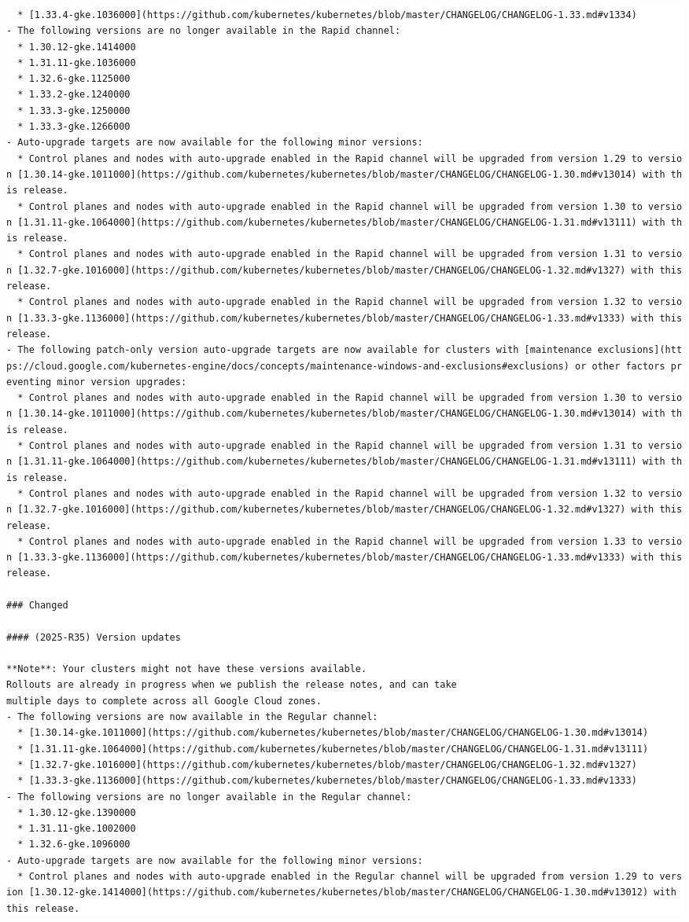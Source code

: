       * [1.33.4-gke.1036000](https://github.com/kubernetes/kubernetes/blob/master/CHANGELOG/CHANGELOG-1.33.md#v1334)
    - The following versions are no longer available in the Rapid channel:
      * 1.30.12-gke.1414000
      * 1.31.11-gke.1036000
      * 1.32.6-gke.1125000
      * 1.33.2-gke.1240000
      * 1.33.3-gke.1250000
      * 1.33.3-gke.1266000
    - Auto-upgrade targets are now available for the following minor versions:
      * Control planes and nodes with auto-upgrade enabled in the Rapid channel will be upgraded from version 1.29 to version [1.30.14-gke.1011000](https://github.com/kubernetes/kubernetes/blob/master/CHANGELOG/CHANGELOG-1.30.md#v13014) with this release.
      * Control planes and nodes with auto-upgrade enabled in the Rapid channel will be upgraded from version 1.30 to version [1.31.11-gke.1064000](https://github.com/kubernetes/kubernetes/blob/master/CHANGELOG/CHANGELOG-1.31.md#v13111) with this release.
      * Control planes and nodes with auto-upgrade enabled in the Rapid channel will be upgraded from version 1.31 to version [1.32.7-gke.1016000](https://github.com/kubernetes/kubernetes/blob/master/CHANGELOG/CHANGELOG-1.32.md#v1327) with this release.
      * Control planes and nodes with auto-upgrade enabled in the Rapid channel will be upgraded from version 1.32 to version [1.33.3-gke.1136000](https://github.com/kubernetes/kubernetes/blob/master/CHANGELOG/CHANGELOG-1.33.md#v1333) with this release.
    - The following patch-only version auto-upgrade targets are now available for clusters with [maintenance exclusions](https://cloud.google.com/kubernetes-engine/docs/concepts/maintenance-windows-and-exclusions#exclusions) or other factors preventing minor version upgrades:
      * Control planes and nodes with auto-upgrade enabled in the Rapid channel will be upgraded from version 1.30 to version [1.30.14-gke.1011000](https://github.com/kubernetes/kubernetes/blob/master/CHANGELOG/CHANGELOG-1.30.md#v13014) with this release.
      * Control planes and nodes with auto-upgrade enabled in the Rapid channel will be upgraded from version 1.31 to version [1.31.11-gke.1064000](https://github.com/kubernetes/kubernetes/blob/master/CHANGELOG/CHANGELOG-1.31.md#v13111) with this release.
      * Control planes and nodes with auto-upgrade enabled in the Rapid channel will be upgraded from version 1.32 to version [1.32.7-gke.1016000](https://github.com/kubernetes/kubernetes/blob/master/CHANGELOG/CHANGELOG-1.32.md#v1327) with this release.
      * Control planes and nodes with auto-upgrade enabled in the Rapid channel will be upgraded from version 1.33 to version [1.33.3-gke.1136000](https://github.com/kubernetes/kubernetes/blob/master/CHANGELOG/CHANGELOG-1.33.md#v1333) with this release.

    ### Changed

    #### (2025-R35) Version updates

    **Note**: Your clusters might not have these versions available.
    Rollouts are already in progress when we publish the release notes, and can take
    multiple days to complete across all Google Cloud zones.
    - The following versions are now available in the Regular channel:
      * [1.30.14-gke.1011000](https://github.com/kubernetes/kubernetes/blob/master/CHANGELOG/CHANGELOG-1.30.md#v13014)
      * [1.31.11-gke.1064000](https://github.com/kubernetes/kubernetes/blob/master/CHANGELOG/CHANGELOG-1.31.md#v13111)
      * [1.32.7-gke.1016000](https://github.com/kubernetes/kubernetes/blob/master/CHANGELOG/CHANGELOG-1.32.md#v1327)
      * [1.33.3-gke.1136000](https://github.com/kubernetes/kubernetes/blob/master/CHANGELOG/CHANGELOG-1.33.md#v1333)
    - The following versions are no longer available in the Regular channel:
      * 1.30.12-gke.1390000
      * 1.31.11-gke.1002000
      * 1.32.6-gke.1096000
    - Auto-upgrade targets are now available for the following minor versions:
      * Control planes and nodes with auto-upgrade enabled in the Regular channel will be upgraded from version 1.29 to version [1.30.12-gke.1414000](https://github.com/kubernetes/kubernetes/blob/master/CHANGELOG/CHANGELOG-1.30.md#v13012) with this release.